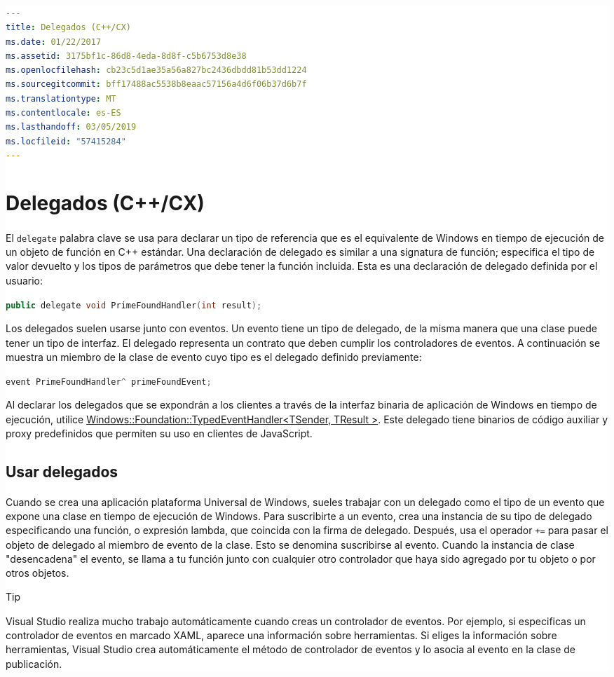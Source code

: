 ```yaml
---
title: Delegados (C++/CX)
ms.date: 01/22/2017
ms.assetid: 3175bf1c-86d8-4eda-8d8f-c5b6753d8e38
ms.openlocfilehash: cb23c5d1ae35a56a827bc2436dbdd81b53dd1224
ms.sourcegitcommit: bff17488ac5538b8eaac57156a4d6f06b37d6b7f
ms.translationtype: MT
ms.contentlocale: es-ES
ms.lasthandoff: 03/05/2019
ms.locfileid: "57415284"
---
```

# <a name="delegates-ccx"></a>Delegados (C++/CX)

El `delegate` palabra clave se usa para declarar un tipo de referencia que es el equivalente de Windows en tiempo de ejecución de un objeto de función en C++ estándar. Una declaración de delegado es similar a una signatura de función; especifica el tipo de valor devuelto y los tipos de parámetros que debe tener la función incluida. Esta es una declaración de delegado definida por el usuario:

```cpp
public delegate void PrimeFoundHandler(int result);
```

Los delegados suelen usarse junto con eventos. Un evento tiene un tipo de delegado, de la misma manera que una clase puede tener un tipo de interfaz. El delegado representa un contrato que deben cumplir los controladores de eventos. A continuación se muestra un miembro de la clase de evento cuyo tipo es el delegado definido previamente:

```cpp
event PrimeFoundHandler^ primeFoundEvent;
```

Al declarar los delegados que se expondrán a los clientes a través de la interfaz binaria de aplicación de Windows en tiempo de ejecución, utilice [Windows::Foundation::TypedEventHandler\<TSender, TResult >](/uwp/api/windows.foundation.typedeventhandler). Este delegado tiene binarios de código auxiliar y proxy predefinidos que permiten su uso en clientes de JavaScript.

## <a name="consuming-delegates"></a>Usar delegados

Cuando se crea una aplicación plataforma Universal de Windows, sueles trabajar con un delegado como el tipo de un evento que expone una clase en tiempo de ejecución de Windows. Para suscribirte a un evento, crea una instancia de su tipo de delegado especificando una función, o expresión lambda, que coincida con la firma de delegado. Después, usa el operador `+=` para pasar el objeto de delegado al miembro de evento de la clase. Esto se denomina suscribirse al evento. Cuando la instancia de clase "desencadena" el evento, se llama a tu función junto con cualquier otro controlador que haya sido agregado por tu objeto o por otros objetos.

> [!TIP]
> Visual Studio realiza mucho trabajo automáticamente cuando creas un controlador de eventos. Por ejemplo, si especificas un controlador de eventos en marcado XAML, aparece una información sobre herramientas. Si eliges la información sobre herramientas, Visual Studio crea automáticamente el método de controlador de eventos y lo asocia al evento en la clase de publicación.
